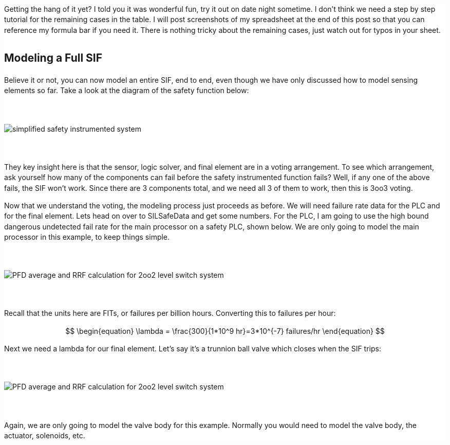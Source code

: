 Getting the hang of it yet? I told you it was wonderful fun, try it out on date night sometime. I don’t think we need a step by step tutorial for the remaining cases in the table. I will post screenshots of my spreadsheet at the end of this post so that you can reference my formula bar if you need it. There is nothing tricky about the remaining cases, just watch out for typos in your sheet.

## Modeling a Full SIF

Believe it or not, you can now model an entire SIF, end to end, even though we have only discussed how to model sensing elements so far. Take a look at the diagram of the safety function below:


  <img srcset="/assets/img/blog/multiple.png 656w, /assets/img/blog/multiple@50.png 328w"
  sizes="(min-width: 800px) 50vw, 100vw"
  src="/assets/img/blog/multiple.png"
  alt="simplified safety instrumented system"
  loading="lazy" vspace="40" >

They key insight here is that the sensor, logic solver, and final element are in a voting arrangement. To see which arrangement, ask yourself how many of the components can fail before the safety instrumented function fails? Well, if any one of the above fails, the SIF won’t work. Since there are 3 components total, and we need all 3 of them to work, then this is 3oo3 voting.

Now that we understand the voting, the modeling process just proceeds as before. We will need failure rate data for the PLC and for the final element. Lets head on over to SILSafeData and get some numbers. For the PLC, I am going to use the high bound dangerous undetected fail rate for the main processor on a safety PLC, shown below. We are only going to model the main processor in this example, to keep things simple.


  <img srcset="/assets/img/blog/multiple5.webp 1014w, /assets/img/blog/multiple5@50.webp 507w"
  sizes="(min-width: 800px) 50vw, 100vw"
  src="/assets/img/blog/multiple5.webp"
  alt="PFD average and RRF calculation for 2oo2 level switch system"
  loading="lazy" vspace="40" >

Recall that the units here are FITs, or failures per billion hours. Converting this to failures per hour:

$$
\begin{equation}
\lambda = \frac{300}{1*10^9 hr}=3*10^{-7} failures/hr
\end{equation}
$$

Next we need a lambda for our final element. Let’s say it’s a trunnion ball valve which closes when the SIF trips:

  <img srcset="/assets/img/blog/multiple6.webp 1014w, /assets/img/blog/multiple6@50.webp 507w"
  sizes="(min-width: 800px) 50vw, 100vw"
  src="/assets/img/blog/multiple6.webp"
  alt="PFD average and RRF calculation for 2oo2 level switch system"
  loading="lazy" vspace="40" >

Again, we are only going to model the valve body for this example. Normally you would need to model the valve body, the actuator, solenoids, etc.
